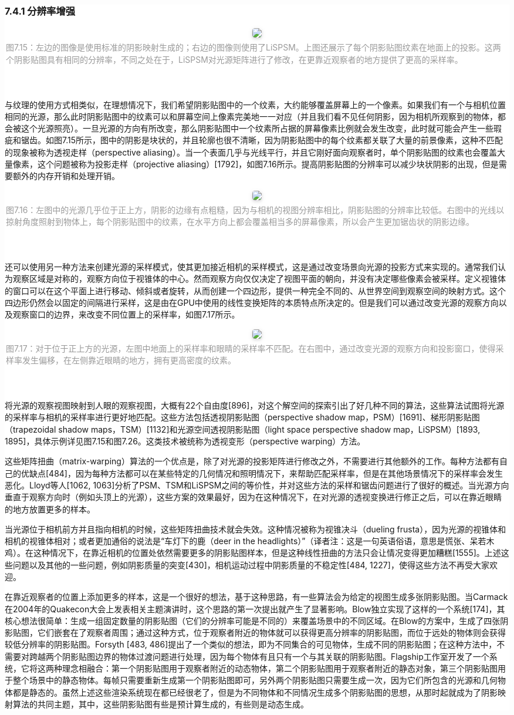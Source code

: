 ### 7.4.1 分辨率增强


<div style="text-align: center;">
    <img style="border-radius: 0.3125em; box-shadow: 0 2px 4px 0 rgba(34,36,38,.12),0 2px 10px 0 rgba(34,36,38,.08);" src="images/Chapter-7/20230611111723.png">
</div>
<div style="color:orange;display: block;color: #999;padding: 2px; text-align: left;">
    图7.15：左边的图像是使用标准的阴影映射生成的；右边的图像则使用了LiSPSM。上图还展示了每个阴影贴图纹素在地面上的投影。这两个阴影贴图具有相同的分辨率，不同之处在于，LiSPSM对光源矩阵进行了修改，在更靠近观察者的地方提供了更高的采样率。
</div>
<br><br>

与纹理的使用方式相类似，在理想情况下，我们希望阴影贴图中的一个纹素，大约能够覆盖屏幕上的一个像素。如果我们有一个与相机位置相同的光源，那么此时阴影贴图中的纹素可以和屏幕空间上像素完美地一一对应（并且我们看不见任何阴影，因为相机所观察到的物体，都会被这个光源照亮）。一旦光源的方向有所改变，那么阴影贴图中一个纹素所占据的屏幕像素比例就会发生改变，此时就可能会产生一些瑕疵和锯齿。如图7.15所示，图中的阴影是块状的，并且轮廓也很不清晰，因为阴影贴图中的每个纹素都关联了大量的前景像素，这种不匹配的现象被称为透视走样（perspective aliasing）。当一个表面几乎与光线平行，并且它刚好面向观察者时，单个阴影贴图的纹素也会覆盖大量像素，这个问题被称为投影走样（projective aliasing）\[1792]，如图7.16所示。提高阴影贴图的分辨率可以减少块状阴影的出现，但是需要额外的内存开销和处理开销。


<div style="text-align: center;">
    <img style="border-radius: 0.3125em; box-shadow: 0 2px 4px 0 rgba(34,36,38,.12),0 2px 10px 0 rgba(34,36,38,.08);" src="images/Chapter-7/20230611111739.png">
</div>
<div style="color:orange;display: block;color: #999;padding: 2px; text-align: left;">
    图7.16：左图中的光源几乎位于正上方，阴影的边缘有点粗糙，因为与相机的视图分辨率相比，阴影贴图的分辨率比较低。右图中的光线以掠射角度照射到物体上，每个阴影贴图中的纹素，在水平方向上都会覆盖相当多的屏幕像素，所以会产生更加锯齿状的阴影边缘。
</div>
<br><br>

还可以使用另一种方法来创建光源的采样模式，使其更加接近相机的采样模式，这是通过改变场景向光源的投影方式来实现的。通常我们认为观察区域是对称的，观察方向位于视锥体的中心。然而观察方向仅仅决定了视图平面的朝向，并没有决定哪些像素会被采样。定义视锥体的窗口可以在这个平面上进行移动、倾斜或者旋转，从而创建一个四边形，提供一种完全不同的、从世界空间到观察空间的映射方式。这个四边形仍然会以固定的间隔进行采样，这是由在GPU中使用的线性变换矩阵的本质特点所决定的。但是我们可以通过改变光源的观察方向以及观察窗口的边界，来改变不同位置上的采样率，如图7.17所示。


<div style="text-align: center;">
    <img style="border-radius: 0.3125em; box-shadow: 0 2px 4px 0 rgba(34,36,38,.12),0 2px 10px 0 rgba(34,36,38,.08);" src="images/Chapter-7/20230611111754.png">
</div>
<div style="color:orange;display: block;color: #999;padding: 2px; text-align: left;">
    图7.17：对于位于正上方的光源，左图中地面上的采样率和眼睛的采样率不匹配。在右图中，通过改变光源的观察方向和投影窗口，使得采样率发生偏移，在左侧靠近眼睛的地方，拥有更高密度的纹素。
</div>
<br><br>

将光源的观察视图映射到人眼的观察视图，大概有22个自由度\[896]，对这个解空间的探索引出了好几种不同的算法，这些算法试图将光源的采样率与相机的采样率进行更好地匹配。这些方法包括透视阴影贴图（perspective shadow map，PSM）\[1691]、梯形阴影贴图（trapezoidal shadow maps，TSM）\[1132]和光源空间透视阴影贴图（light space perspective shadow map，LiSPSM）\[1893, 1895]，具体示例详见图7.15和图7.26。这类技术被统称为透视变形（perspective warping）方法。

这些矩阵扭曲（matrix-warping）算法的一个优点是，除了对光源的投影矩阵进行修改之外，不需要进行其他额外的工作。每种方法都有自己的优缺点\[484]，因为每种方法都可以在某些特定的几何情况和照明情况下，来帮助匹配采样率，但是在其他场景情况下的采样率会发生恶化。Lloyd等人\[1062, 1063]分析了PSM、TSM和LiSPSM之间的等价性，并对这些方法的采样和锯齿问题进行了很好的概述。当光源方向垂直于观察方向时（例如头顶上的光源），这些方案的效果最好，因为在这种情况下，在对光源的透视变换进行修正之后，可以在靠近眼睛的地方放置更多的样本。

当光源位于相机前方并且指向相机的时候，这些矩阵扭曲技术就会失效。这种情况被称为视锥决斗（dueling frusta），因为光源的视锥体和相机的视锥体相对；或者更加通俗的说法是“车灯下的鹿（deer in the headlights）”（译者注：这是一句英语俗语，意思是慌张、呆若木鸡）。在这种情况下，在靠近相机的位置处依然需要更多的阴影贴图样本，但是这种线性扭曲的方法只会让情况变得更加糟糕\[1555]。上述这些问题以及其他的一些问题，例如阴影质量的突变\[430]，相机运动过程中阴影质量的不稳定性\[484, 1227]，使得这些方法不再受大家欢迎。

在靠近观察者的位置上添加更多的样本，这是一个很好的想法，基于这种思路，有一些算法会为给定的视图生成多张阴影贴图。当Carmack在2004年的Quakecon大会上发表相关主题演讲时，这个思路的第一次提出就产生了显著影响。Blow独立实现了这样的一个系统\[174]，其核心想法很简单：生成一组固定数量的阴影贴图（它们的分辨率可能是不同的）来覆盖场景中的不同区域。在Blow的方案中，生成了四张阴影贴图，它们嵌套在了观察者周围；通过这种方式，位于观察者附近的物体就可以获得更高分辨率的阴影贴图，而位于远处的物体则会获得较低分辨率的阴影贴图。Forsyth \[483, 486]提出了一个类似的想法，即为不同集合的可见物体，生成不同的阴影贴图；在这种方法中，不需要对跨越两个阴影贴图边界的物体过渡问题进行处理，因为每个物体有且只有一个与其关联的阴影贴图。Flagship工作室开发了一个系统，它将这两种理念相融合：第一个阴影贴图用于观察者附近的动态物体，第二个阴影贴图用于观察者附近的静态对象，第三个阴影贴图用于整个场景中的静态物体。每帧只需要重新生成第一个阴影贴图即可，另外两个阴影贴图只需要生成一次，因为它们所包含的光源和几何物体都是静态的。虽然上述这些渲染系统现在都已经很老了，但是为不同物体和不同情况生成多个阴影贴图的思想，从那时起就成为了阴影映射算法的共同主题，其中，这些阴影贴图有些是预计算生成的，有些则是动态生成。
